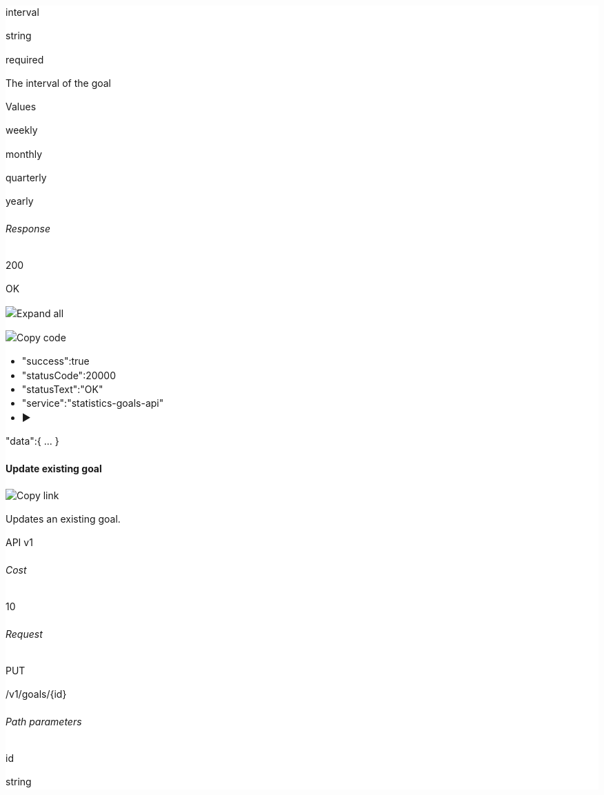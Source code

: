 interval

string

required

The interval of the goal

Values

weekly

monthly

quarterly

yearly

###### Response

200

OK

![](<Base64-Image-Removed>)Expand all

![](<Base64-Image-Removed>)Copy code

- "success":true
- "statusCode":20000
- "statusText":"OK"
- "service":"statistics-goals-api"
- ▶


"data":{ ... }

#### Update existing goal

![Copy link](<Base64-Image-Removed>)

Updates an existing goal.

API v1

###### Cost

10

###### Request

PUT

/v1/goals/{id}

###### Path parameters

id

string
